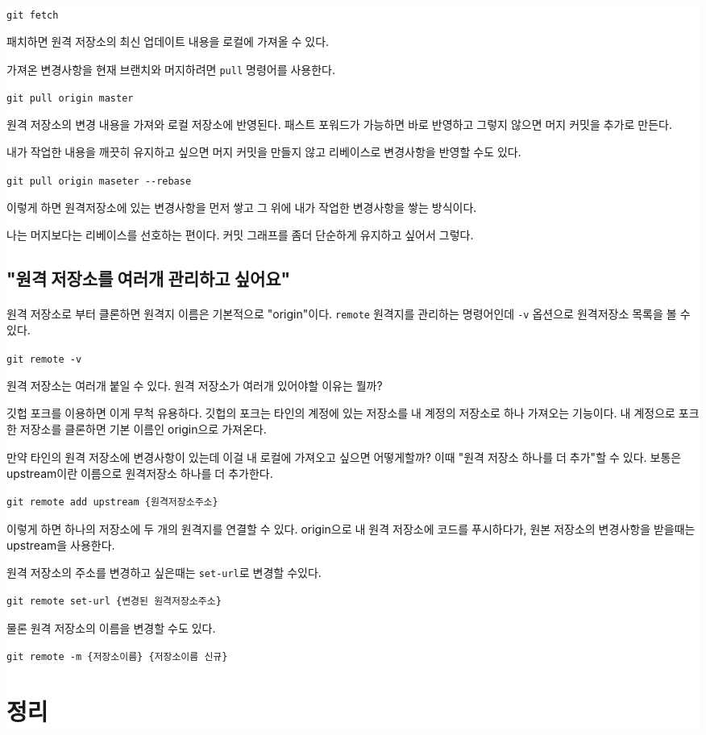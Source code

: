 ```
git fetch
```

패치하면 원격 저장소의 최신 업데이트 내용을 로컬에 가져올 수 있다.

가져온 변경사항을 현재 브랜치와 머지하려면 `pull` 명령어를 사용한다.

```
git pull origin master
```

원격 저장소의 변경 내용을 가져와 로컬 저장소에 반영된다. 패스트 포워드가 가능하면 바로 반영하고 그렇지 않으면 머지 커밋을 추가로 만든다.

내가 작업한 내용을 깨끗히 유지하고 싶으면 머지 커밋을 만들지 않고 리베이스로 변경사항을 반영할 수도 있다.

```
git pull origin maseter --rebase
```

이렇게 하면 원격저장소에 있는 변경사항을 먼저 쌓고 그 위에 내가 작업한 변경사항을 쌓는 방식이다.

나는 머지보다는 리베이스를 선호하는 편이다. 커밋 그래프를 좀더 단순하게 유지하고 싶어서 그렇다.

## "원격 저장소를 여러개 관리하고 싶어요"

원격 저장소로 부터 클론하면 원격지 이름은 기본적으로 "origin"이다. `remote` 원격지를 관리하는
명령어인데 `-v` 옵션으로 원격저장소 목록을 볼 수 있다.

```
git remote -v
```

원격 저장소는 여러개 붙일 수 있다. 원격 저장소가 여러개 있어야할 이유는 뭘까?

깃헙 포크를 이용하면 이게 무척 유용하다.
깃헙의 포크는 타인의 계정에 있는 저장소를 내 계정의 저장소로 하나 가져오는 기능이다.
내 계정으로 포크한 저장소를 클론하면 기본 이름인 origin으로 가져온다.

만약 타인의 원격 저장소에 변경사항이 있는데 이걸 내 로컬에 가져오고 싶으면 어떻게할까?
이때 "원격 저장소 하나를 더 추가"할 수 있다. 보통은 upstream이란 이름으로 원격저장소 하나를 더 추가한다.

```
git remote add upstream {원격저장소주소}
```

이렇게 하면 하나의 저장소에 두 개의 원격지를 연결할 수 있다.
origin으로 내 원격 저장소에 코드를 푸시하다가, 원본 저장소의 변경사항을 받을때는 upstream을 사용한다.

원격 저장소의 주소를 변경하고 싶은때는 `set-url`로 변경할 수있다.

```
git remote set-url {변경된 원격저장소주소}
```

물론 원격 저장소의 이름을 변경할 수도 있다.

```
git remote -m {저장소이름} {저장소이름 신규}
```

# 정리
